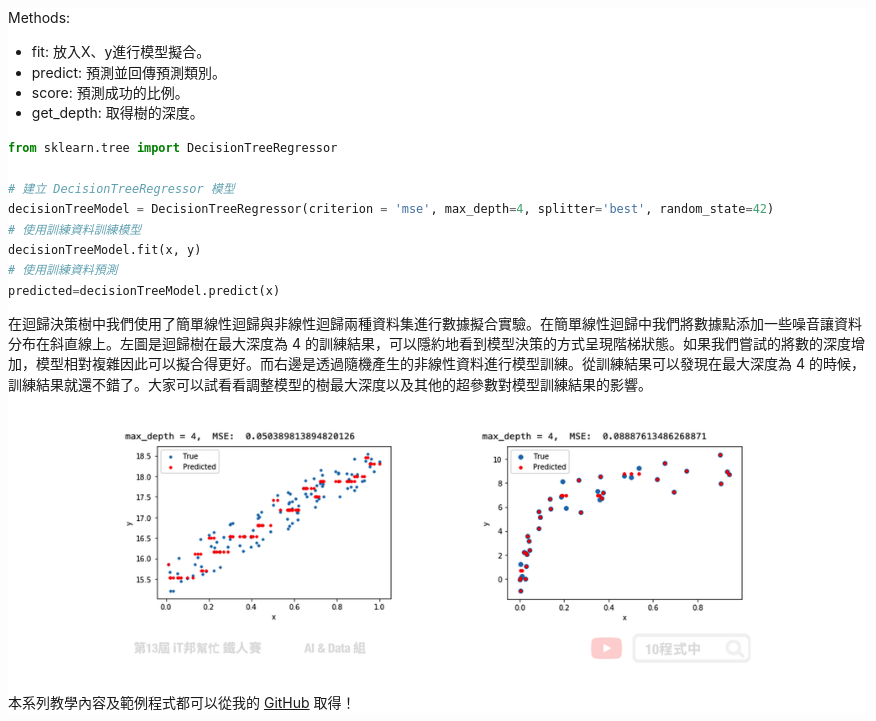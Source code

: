 Methods:
- fit: 放入X、y進行模型擬合。
- predict: 預測並回傳預測類別。
- score: 預測成功的比例。
- get_depth: 取得樹的深度。

```py
from sklearn.tree import DecisionTreeRegressor

# 建立 DecisionTreeRegressor 模型
decisionTreeModel = DecisionTreeRegressor(criterion = 'mse', max_depth=4, splitter='best', random_state=42)
# 使用訓練資料訓練模型
decisionTreeModel.fit(x, y)
# 使用訓練資料預測
predicted=decisionTreeModel.predict(x)
```

在迴歸決策樹中我們使用了簡單線性迴歸與非線性迴歸兩種資料集進行數據擬合實驗。在簡單線性迴歸中我們將數據點添加一些噪音讓資料分布在斜直線上。左圖是迴歸樹在最大深度為 4 的訓練結果，可以隱約地看到模型決策的方式呈現階梯狀態。如果我們嘗試的將數的深度增加，模型相對複雜因此可以擬合得更好。而右邊是透過隨機產生的非線性資料進行模型訓練。從訓練結果可以發現在最大深度為 4 的時候，訓練結果就還不錯了。大家可以試看看調整模型的樹最大深度以及其他的超參數對模型訓練結果的影響。

![](./image/img12-13.png)

本系列教學內容及範例程式都可以從我的 [GitHub](https://github.com/andy6804tw/2021-13th-ironman) 取得！